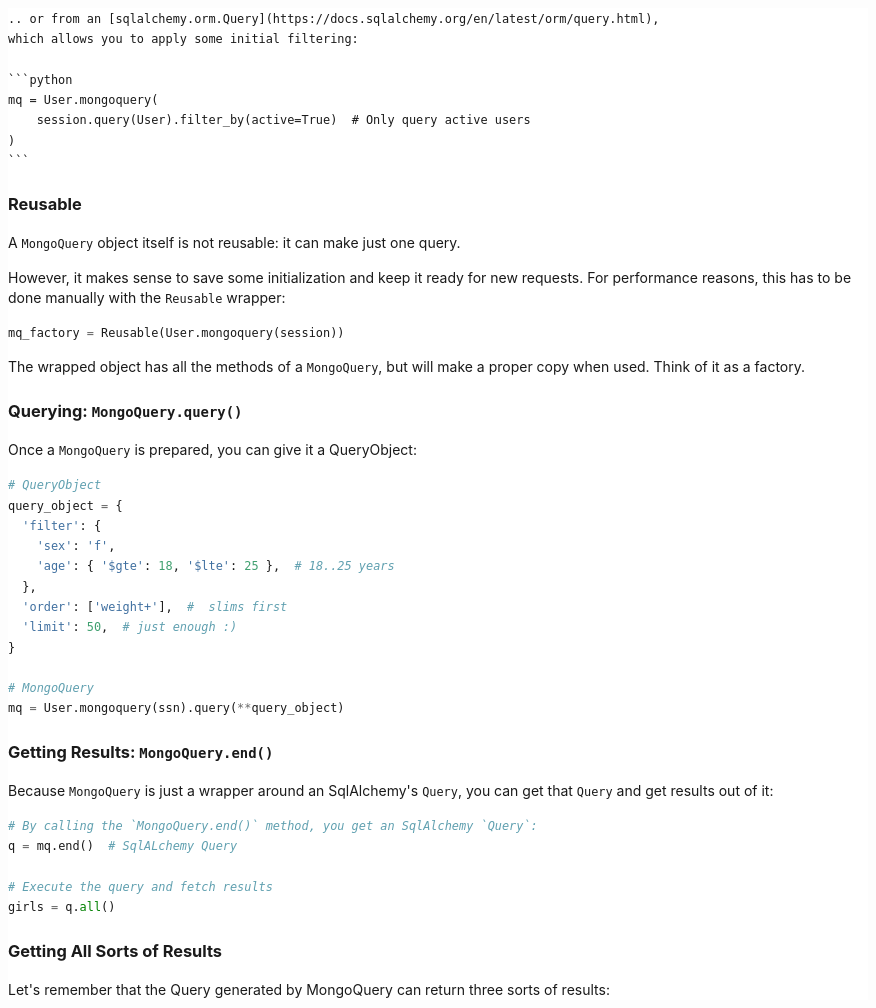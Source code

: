     .. or from an [sqlalchemy.orm.Query](https://docs.sqlalchemy.org/en/latest/orm/query.html),
    which allows you to apply some initial filtering:

    ```python
    mq = User.mongoquery(
        session.query(User).filter_by(active=True)  # Only query active users
    )
    ```

### Reusable
A `MongoQuery` object itself is not reusable: it can make just one query.

However, it makes sense to save some initialization and keep it ready for new requests.
For performance reasons, this has to be done manually with the `Reusable` wrapper:

```python
mq_factory = Reusable(User.mongoquery(session))
```

The wrapped object has all the methods of a `MongoQuery`, but will make a proper copy when used.
Think of it as a factory.

### Querying: `MongoQuery.query()`
Once a `MongoQuery` is prepared, you can give it a QueryObject:

```python
# QueryObject
query_object = {
  'filter': {
    'sex': 'f',
    'age': { '$gte': 18, '$lte': 25 },  # 18..25 years
  },
  'order': ['weight+'],  #  slims first
  'limit': 50,  # just enough :)
}

# MongoQuery
mq = User.mongoquery(ssn).query(**query_object)
```

### Getting Results: `MongoQuery.end()`
Because `MongoQuery` is just a wrapper around an SqlAlchemy's `Query`, you can get that `Query`
and get results out of it:

```python
# By calling the `MongoQuery.end()` method, you get an SqlAlchemy `Query`:
q = mq.end()  # SqlALchemy Query

# Execute the query and fetch results
girls = q.all()
```

### Getting All Sorts of Results
Let's remember that the Query generated by MongoQuery can return three sorts of results:
